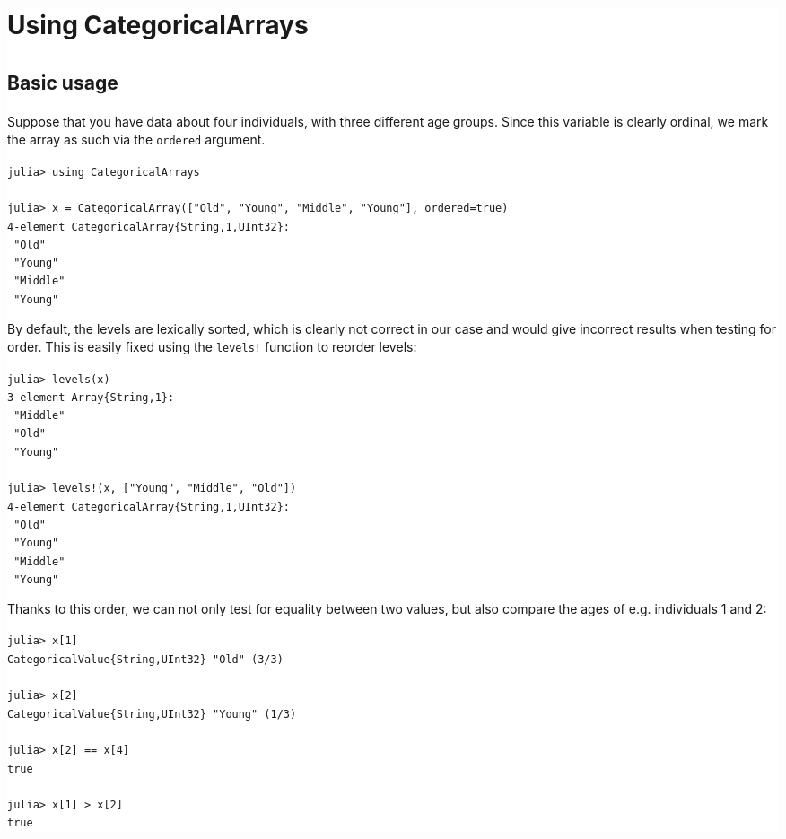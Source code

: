 # Using CategoricalArrays

## Basic usage

Suppose that you have data about four individuals, with three different age groups. Since this variable is clearly ordinal, we mark the array as such via the `ordered` argument.

```jldoctest using
julia> using CategoricalArrays

julia> x = CategoricalArray(["Old", "Young", "Middle", "Young"], ordered=true)
4-element CategoricalArray{String,1,UInt32}:
 "Old"
 "Young"
 "Middle"
 "Young"

```

By default, the levels are lexically sorted, which is clearly not correct in our case and would give incorrect results when testing for order. This is easily fixed using the `levels!` function to reorder levels:

```jldoctest using
julia> levels(x)
3-element Array{String,1}:
 "Middle"
 "Old"
 "Young"

julia> levels!(x, ["Young", "Middle", "Old"])
4-element CategoricalArray{String,1,UInt32}:
 "Old"
 "Young"
 "Middle"
 "Young"

```

Thanks to this order, we can not only test for equality between two values, but also compare the ages of e.g. individuals 1 and 2:

```jldoctest using
julia> x[1]
CategoricalValue{String,UInt32} "Old" (3/3)

julia> x[2]
CategoricalValue{String,UInt32} "Young" (1/3)

julia> x[2] == x[4]
true

julia> x[1] > x[2]
true

```
